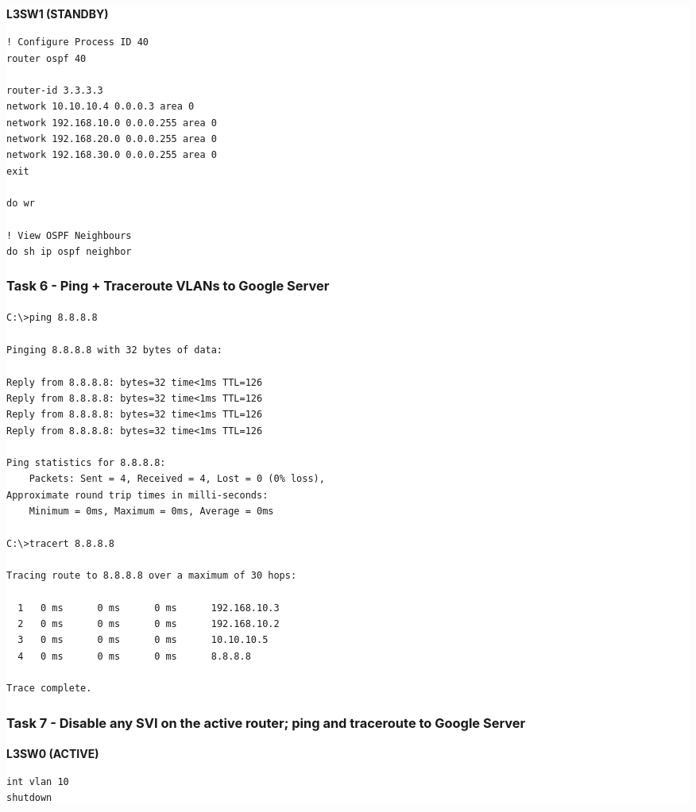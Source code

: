 ```
```

**L3SW1 (STANDBY)**
```
! Configure Process ID 40
router ospf 40

router-id 3.3.3.3
network 10.10.10.4 0.0.0.3 area 0
network 192.168.10.0 0.0.0.255 area 0
network 192.168.20.0 0.0.0.255 area 0
network 192.168.30.0 0.0.0.255 area 0
exit

do wr

! View OSPF Neighbours
do sh ip ospf neighbor
```

### Task 6 - Ping + Traceroute VLANs to Google Server

```
C:\>ping 8.8.8.8

Pinging 8.8.8.8 with 32 bytes of data:

Reply from 8.8.8.8: bytes=32 time<1ms TTL=126
Reply from 8.8.8.8: bytes=32 time<1ms TTL=126
Reply from 8.8.8.8: bytes=32 time<1ms TTL=126
Reply from 8.8.8.8: bytes=32 time<1ms TTL=126

Ping statistics for 8.8.8.8:
    Packets: Sent = 4, Received = 4, Lost = 0 (0% loss),
Approximate round trip times in milli-seconds:
    Minimum = 0ms, Maximum = 0ms, Average = 0ms

C:\>tracert 8.8.8.8

Tracing route to 8.8.8.8 over a maximum of 30 hops: 

  1   0 ms      0 ms      0 ms      192.168.10.3
  2   0 ms      0 ms      0 ms      192.168.10.2
  3   0 ms      0 ms      0 ms      10.10.10.5
  4   0 ms      0 ms      0 ms      8.8.8.8

Trace complete.
```


### Task 7 - Disable any SVI on the active router; ping and traceroute to Google Server
**L3SW0 (ACTIVE)**
```
int vlan 10
shutdown
```
